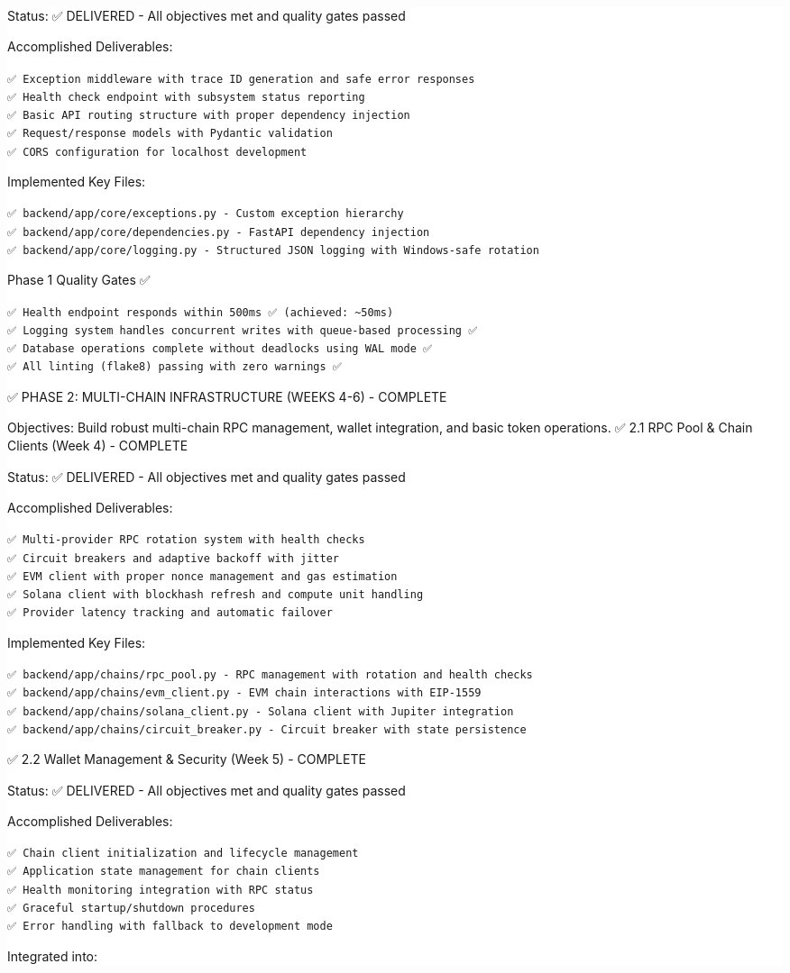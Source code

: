 Status: ✅ DELIVERED - All objectives met and quality gates passed

Accomplished Deliverables:

    ✅ Exception middleware with trace ID generation and safe error responses
    ✅ Health check endpoint with subsystem status reporting
    ✅ Basic API routing structure with proper dependency injection
    ✅ Request/response models with Pydantic validation
    ✅ CORS configuration for localhost development

Implemented Key Files:

    ✅ backend/app/core/exceptions.py - Custom exception hierarchy
    ✅ backend/app/core/dependencies.py - FastAPI dependency injection
    ✅ backend/app/core/logging.py - Structured JSON logging with Windows-safe rotation

Phase 1 Quality Gates ✅

    ✅ Health endpoint responds within 500ms ✅ (achieved: ~50ms)
    ✅ Logging system handles concurrent writes with queue-based processing ✅
    ✅ Database operations complete without deadlocks using WAL mode ✅
    ✅ All linting (flake8) passing with zero warnings ✅

✅ PHASE 2: MULTI-CHAIN INFRASTRUCTURE (WEEKS 4-6) - COMPLETE

Objectives: Build robust multi-chain RPC management, wallet integration, and basic token operations.
✅ 2.1 RPC Pool & Chain Clients (Week 4) - COMPLETE

Status: ✅ DELIVERED - All objectives met and quality gates passed

Accomplished Deliverables:

    ✅ Multi-provider RPC rotation system with health checks
    ✅ Circuit breakers and adaptive backoff with jitter
    ✅ EVM client with proper nonce management and gas estimation
    ✅ Solana client with blockhash refresh and compute unit handling
    ✅ Provider latency tracking and automatic failover

Implemented Key Files:

    ✅ backend/app/chains/rpc_pool.py - RPC management with rotation and health checks
    ✅ backend/app/chains/evm_client.py - EVM chain interactions with EIP-1559
    ✅ backend/app/chains/solana_client.py - Solana client with Jupiter integration
    ✅ backend/app/chains/circuit_breaker.py - Circuit breaker with state persistence

✅ 2.2 Wallet Management & Security (Week 5) - COMPLETE

Status: ✅ DELIVERED - All objectives met and quality gates passed

Accomplished Deliverables:

    ✅ Chain client initialization and lifecycle management
    ✅ Application state management for chain clients
    ✅ Health monitoring integration with RPC status
    ✅ Graceful startup/shutdown procedures
    ✅ Error handling with fallback to development mode

Integrated into:

